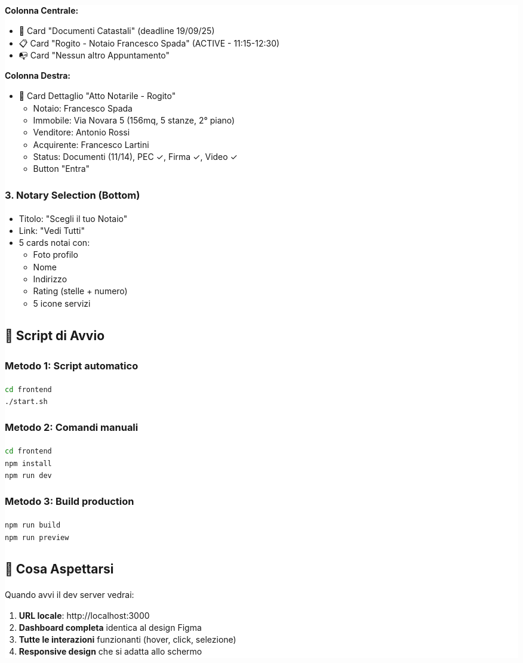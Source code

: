 **Colonna Centrale:**
- 📄 Card "Documenti Catastali" (deadline 19/09/25)
- 📋 Card "Rogito - Notaio Francesco Spada" (ACTIVE - 11:15-12:30)
- 📭 Card "Nessun altro Appuntamento"

**Colonna Destra:**
- 📝 Card Dettaglio "Atto Notarile - Rogito"
  - Notaio: Francesco Spada
  - Immobile: Via Novara 5 (156mq, 5 stanze, 2° piano)
  - Venditore: Antonio Rossi
  - Acquirente: Francesco Lartini
  - Status: Documenti (11/14), PEC ✓, Firma ✓, Video ✓
  - Button "Entra"

### 3. Notary Selection (Bottom)
- Titolo: "Scegli il tuo Notaio"
- Link: "Vedi Tutti"
- 5 cards notai con:
  - Foto profilo
  - Nome
  - Indirizzo
  - Rating (stelle + numero)
  - 5 icone servizi

## 🚀 Script di Avvio

### Metodo 1: Script automatico
```bash
cd frontend
./start.sh
```

### Metodo 2: Comandi manuali
```bash
cd frontend
npm install
npm run dev
```

### Metodo 3: Build production
```bash
npm run build
npm run preview
```

## 🎯 Cosa Aspettarsi

Quando avvi il dev server vedrai:
1. **URL locale**: http://localhost:3000
2. **Dashboard completa** identica al design Figma
3. **Tutte le interazioni** funzionanti (hover, click, selezione)
4. **Responsive design** che si adatta allo schermo
